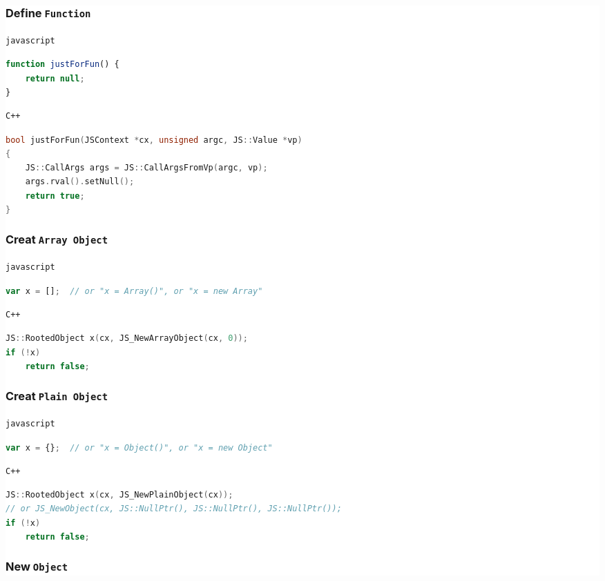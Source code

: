 
### Define `Function`

`javascript`

```javascript
function justForFun() {
    return null;
}
```

`C++`

```C++
bool justForFun(JSContext *cx, unsigned argc, JS::Value *vp)
{
    JS::CallArgs args = JS::CallArgsFromVp(argc, vp);
    args.rval().setNull();
    return true;
}
```


### Creat `Array Object`

`javascript`

```javascript
var x = [];  // or "x = Array()", or "x = new Array"
```

`C++`

```C++
JS::RootedObject x(cx, JS_NewArrayObject(cx, 0));
if (!x)
    return false;
```


### Creat `Plain Object`

`javascript`

```javascript
var x = {};  // or "x = Object()", or "x = new Object"
```

`C++`

```C++
JS::RootedObject x(cx, JS_NewPlainObject(cx));
// or JS_NewObject(cx, JS::NullPtr(), JS::NullPtr(), JS::NullPtr());
if (!x)
    return false;
```


### New `Object`
